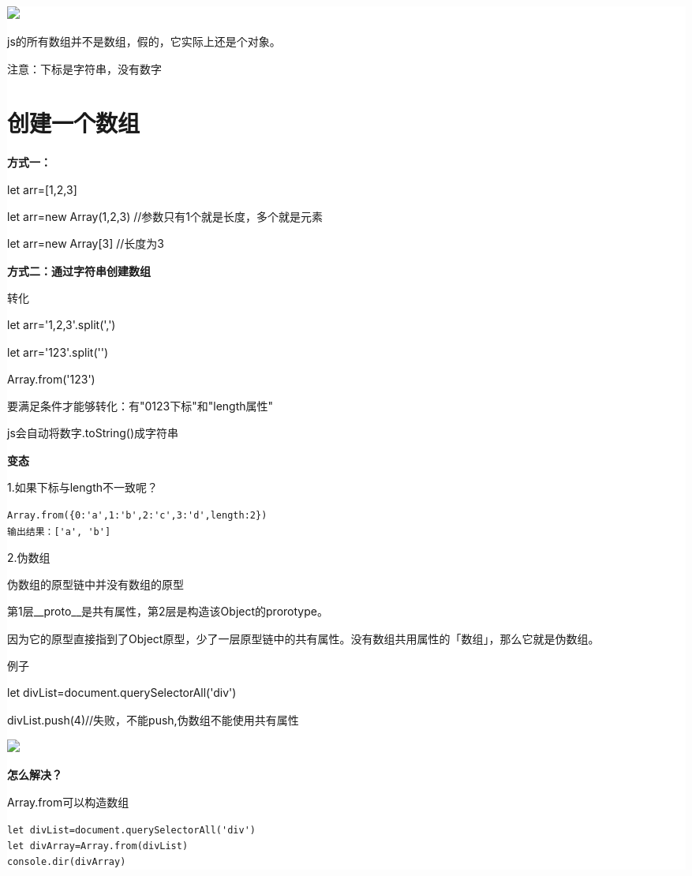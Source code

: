 ![](https://pic4.zhimg.com/v2-aeca05111fab8f527e6d708fea7421d3_b.jpg)

js的所有数组并不是数组，假的，它实际上还是个对象。

注意：下标是字符串，没有数字

# 创建一个数组

**方式一：**

let arr=[1,2,3]

let arr=new Array(1,2,3) //参数只有1个就是长度，多个就是元素

let arr=new Array[3] //长度为3

**方式二：通过字符串创建数组**

转化

let arr='1,2,3'.split(',')

let arr='123'.split('')

Array.from('123')

要满足条件才能够转化：有"0123下标"和"length属性"

js会自动将数字.toString()成字符串

**变态**

1.如果下标与length不一致呢？

```
Array.from({0:'a',1:'b',2:'c',3:'d',length:2})
输出结果：['a', 'b']
```

2.伪数组

伪数组的原型链中并没有数组的原型

第1层__proto__是共有属性，第2层是构造该Object的prorotype。

因为它的原型直接指到了Object原型，少了一层原型链中的共有属性。没有数组共用属性的「数组」，那么它就是伪数组。

例子

let divList=document.querySelectorAll('div')

divList.push(4)//失败，不能push,伪数组不能使用共有属性

![](https://pic2.zhimg.com/v2-48b3ac576ae7f28a78c337baafc7dfad_b.jpg)

**怎么解决？**

Array.from可以构造数组

```
let divList=document.querySelectorAll('div')
let divArray=Array.from(divList)
console.dir(divArray)
```
